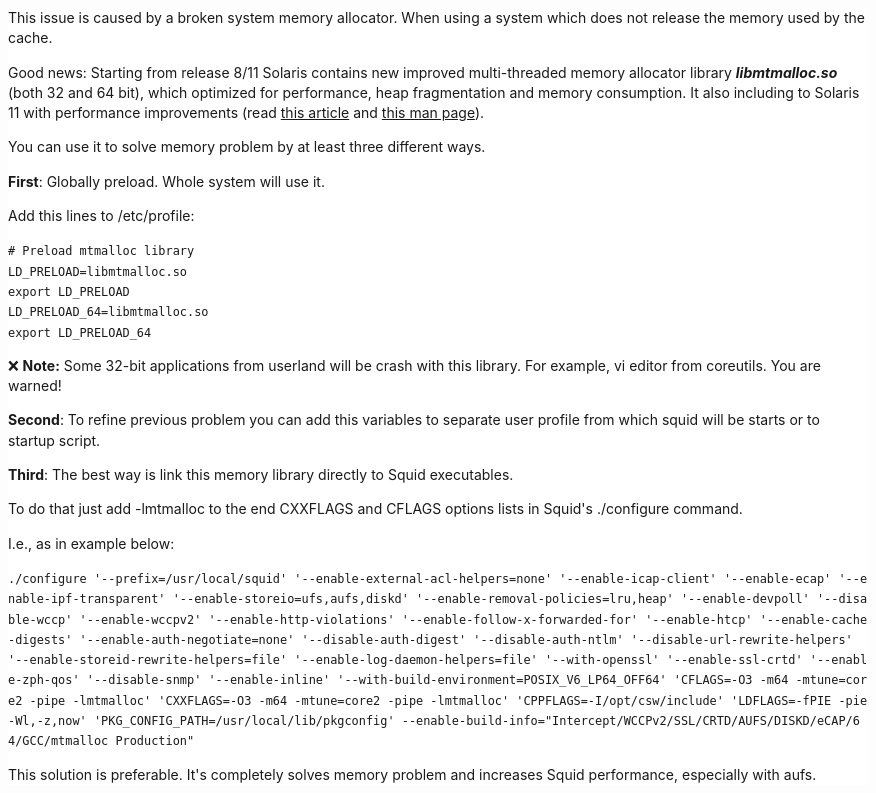 This issue is caused by a broken system memory allocator. When using a
system which does not release the memory used by the cache.

Good news: Starting from release 8/11 Solaris contains new improved
multi-threaded memory allocator library ***libmtmalloc.so*** (both 32
and 64 bit), which optimized for performance, heap fragmentation and
memory consumption. It also including to Solaris 11 with performance
improvements (read [this
article](http://www.oracle.com/technetwork/articles/servers-storage-dev/mem-alloc-1557798.html)
and [this man
page](http://docs.oracle.com/cd/E23823_01/html/816-5173/libmtmalloc-3lib.html#REFMAN3Flibmtmalloc-3lib)).

You can use it to solve memory problem by at least three different ways.

**First**: Globally preload. Whole system will use it.

Add this lines to /etc/profile:

    # Preload mtmalloc library
    LD_PRELOAD=libmtmalloc.so
    export LD_PRELOAD
    LD_PRELOAD_64=libmtmalloc.so
    export LD_PRELOAD_64

:x:
**Note:** Some 32-bit applications from userland will be crash with this
library. For example, vi editor from coreutils. You are warned\!

**Second**: To refine previous problem you can add this variables to
separate user profile from which squid will be starts or to startup
script.

**Third**: The best way is link this memory library directly to Squid
executables.

To do that just add -lmtmalloc to the end CXXFLAGS and CFLAGS options
lists in Squid's ./configure command.

I.e., as in example below:

    ./configure '--prefix=/usr/local/squid' '--enable-external-acl-helpers=none' '--enable-icap-client' '--enable-ecap' '--enable-ipf-transparent' '--enable-storeio=ufs,aufs,diskd' '--enable-removal-policies=lru,heap' '--enable-devpoll' '--disable-wccp' '--enable-wccpv2' '--enable-http-violations' '--enable-follow-x-forwarded-for' '--enable-htcp' '--enable-cache-digests' '--enable-auth-negotiate=none' '--disable-auth-digest' '--disable-auth-ntlm' '--disable-url-rewrite-helpers' '--enable-storeid-rewrite-helpers=file' '--enable-log-daemon-helpers=file' '--with-openssl' '--enable-ssl-crtd' '--enable-zph-qos' '--disable-snmp' '--enable-inline' '--with-build-environment=POSIX_V6_LP64_OFF64' 'CFLAGS=-O3 -m64 -mtune=core2 -pipe -lmtmalloc' 'CXXFLAGS=-O3 -m64 -mtune=core2 -pipe -lmtmalloc' 'CPPFLAGS=-I/opt/csw/include' 'LDFLAGS=-fPIE -pie -Wl,-z,now' 'PKG_CONFIG_PATH=/usr/local/lib/pkgconfig' --enable-build-info="Intercept/WCCPv2/SSL/CRTD/AUFS/DISKD/eCAP/64/GCC/mtmalloc Production"

This solution is preferable. It's completely solves memory problem and
increases Squid performance, especially with aufs.
